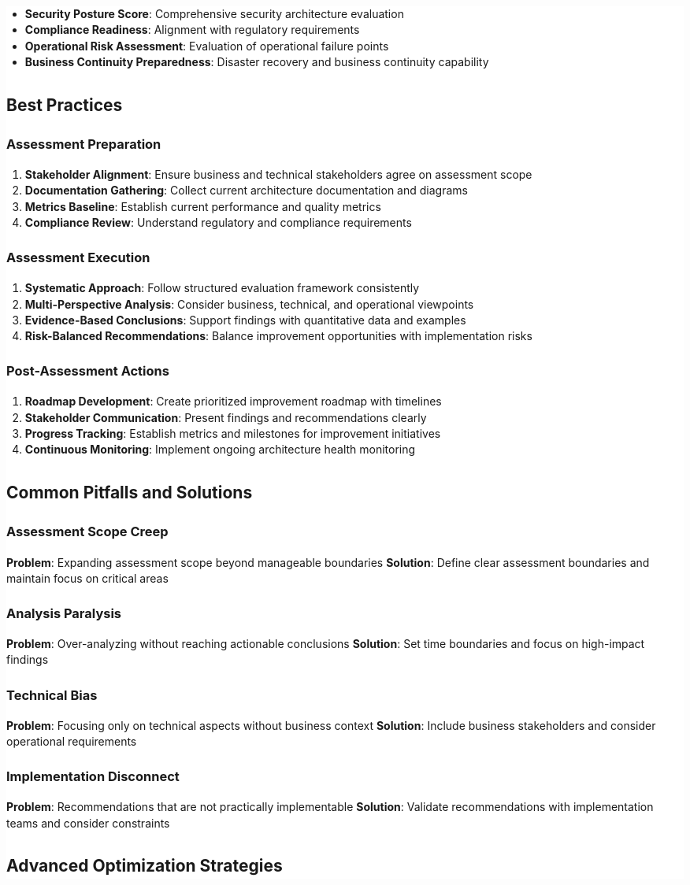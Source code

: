 - **Security Posture Score**: Comprehensive security architecture evaluation
- **Compliance Readiness**: Alignment with regulatory requirements
- **Operational Risk Assessment**: Evaluation of operational failure points
- **Business Continuity Preparedness**: Disaster recovery and business continuity capability

## Best Practices

### Assessment Preparation

1. **Stakeholder Alignment**: Ensure business and technical stakeholders agree on assessment scope
2. **Documentation Gathering**: Collect current architecture documentation and diagrams
3. **Metrics Baseline**: Establish current performance and quality metrics
4. **Compliance Review**: Understand regulatory and compliance requirements

### Assessment Execution

1. **Systematic Approach**: Follow structured evaluation framework consistently
2. **Multi-Perspective Analysis**: Consider business, technical, and operational viewpoints
3. **Evidence-Based Conclusions**: Support findings with quantitative data and examples
4. **Risk-Balanced Recommendations**: Balance improvement opportunities with implementation risks

### Post-Assessment Actions

1. **Roadmap Development**: Create prioritized improvement roadmap with timelines
2. **Stakeholder Communication**: Present findings and recommendations clearly
3. **Progress Tracking**: Establish metrics and milestones for improvement initiatives
4. **Continuous Monitoring**: Implement ongoing architecture health monitoring

## Common Pitfalls and Solutions

### Assessment Scope Creep

**Problem**: Expanding assessment scope beyond manageable boundaries
**Solution**: Define clear assessment boundaries and maintain focus on critical areas

### Analysis Paralysis

**Problem**: Over-analyzing without reaching actionable conclusions
**Solution**: Set time boundaries and focus on high-impact findings

### Technical Bias

**Problem**: Focusing only on technical aspects without business context
**Solution**: Include business stakeholders and consider operational requirements

### Implementation Disconnect

**Problem**: Recommendations that are not practically implementable
**Solution**: Validate recommendations with implementation teams and consider constraints

## Advanced Optimization Strategies

